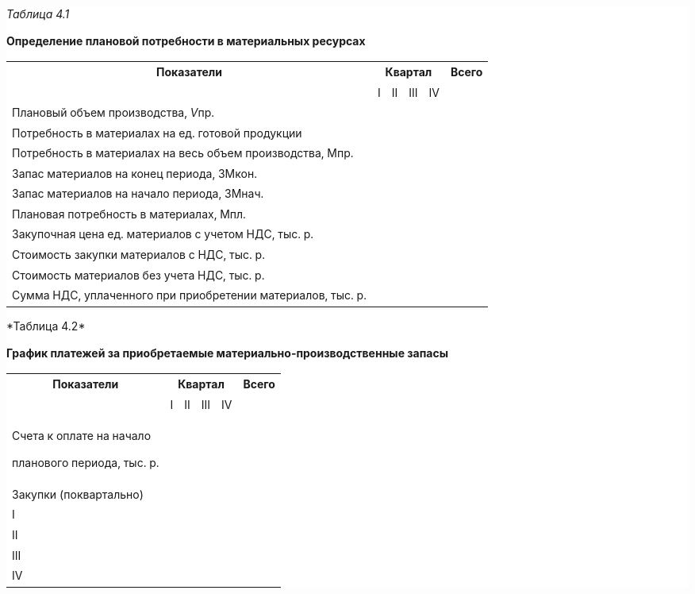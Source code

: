 <a name="_ref526596734"></a>*Таблица 4.1*

**Определение плановой потребности в материальных ресурсах**

<table><tr><th colspan="1" rowspan="2">Показатели</th><th colspan="4">Квартал</th><th colspan="1" rowspan="1">Всего</th></tr>
<tr><td colspan="1" valign="top">I</td><td colspan="1" valign="top">II</td><td colspan="1" valign="top">III</td><td colspan="1" valign="top">IV</td></tr>
<tr><td colspan="1" valign="top">Плановый объем производства, <i>V</i>пр.</td><td colspan="1" valign="top"></td><td colspan="1" valign="top"></td><td colspan="1" valign="top"></td><td colspan="1" valign="top"></td><td colspan="1" valign="top"></td></tr>
<tr><td colspan="1" valign="top">Потребность в материалах на ед. готовой продукции</td><td colspan="1" valign="top"></td><td colspan="1" valign="top"></td><td colspan="1" valign="top"></td><td colspan="1" valign="top"></td><td colspan="1" valign="top"></td></tr>
<tr><td colspan="1" valign="top">Потребность в материалах на весь объем производства, Мпр.</td><td colspan="1" valign="top"></td><td colspan="1" valign="top"></td><td colspan="1" valign="top"></td><td colspan="1" valign="top"></td><td colspan="1" valign="top"></td></tr>
<tr><td colspan="1" valign="top">Запас материалов на конец периода, ЗМкон.</td><td colspan="1" valign="top"></td><td colspan="1" valign="top"></td><td colspan="1" valign="top"></td><td colspan="1" valign="top"></td><td colspan="1" valign="top"></td></tr>
<tr><td colspan="1" valign="top">Запас материалов на начало периода, ЗМнач.</td><td colspan="1" valign="top"></td><td colspan="1" valign="top"></td><td colspan="1" valign="top"></td><td colspan="1" valign="top"></td><td colspan="1" valign="top"></td></tr>
<tr><td colspan="1" valign="top">Плановая потребность в материалах, Мпл.</td><td colspan="1" valign="top"></td><td colspan="1" valign="top"></td><td colspan="1" valign="top"></td><td colspan="1" valign="top"></td><td colspan="1" valign="top"></td></tr>
<tr><td colspan="1" valign="top">Закупочная цена ед. материалов с учетом НДС, тыс. р.</td><td colspan="1" valign="top"></td><td colspan="1" valign="top"></td><td colspan="1" valign="top"></td><td colspan="1" valign="top"></td><td colspan="1" valign="top"></td></tr>
<tr><td colspan="1" valign="top">Стоимость закупки материалов с НДС, тыс. р.</td><td colspan="1" valign="top"></td><td colspan="1" valign="top"></td><td colspan="1" valign="top"></td><td colspan="1" valign="top"></td><td colspan="1" valign="top"></td></tr>
<tr><td colspan="1" valign="top">Стоимость материалов без учета НДС, тыс. р.</td><td colspan="1" valign="top"></td><td colspan="1" valign="top"></td><td colspan="1" valign="top"></td><td colspan="1" valign="top"></td><td colspan="1" valign="top"></td></tr>
<tr><td colspan="1" valign="top">Сумма НДС, уплаченного при приобретении материалов, тыс. р.</td><td colspan="1" valign="top"></td><td colspan="1" valign="top"></td><td colspan="1" valign="top"></td><td colspan="1" valign="top"></td><td colspan="1" valign="top"></td></tr>
</table>
<a name="_ref526596737"></a>*Таблица 4.2*

**График платежей за приобретаемые материально-производственные запасы**

<table><tr><th colspan="1" rowspan="2" valign="top">Показатели</th><th colspan="4" valign="top">Квартал</th><th colspan="1" rowspan="1" valign="top">Всего</th></tr>
<tr><td colspan="1" valign="top">I</td><td colspan="1" valign="top">II</td><td colspan="1" valign="top">III</td><td colspan="1" valign="top">IV</td></tr>
<tr><td colspan="1" valign="top"><p>Счета к оплате на начало </p><p>планового периода, тыс. р.</p></td><td colspan="1" valign="top"></td><td colspan="1" valign="top"></td><td colspan="1" valign="top"></td><td colspan="1" valign="top"></td><td colspan="1" valign="top"></td></tr>
<tr><td colspan="1" valign="top">Закупки (поквартально)</td><td colspan="1" valign="top"></td><td colspan="1" valign="top"></td><td colspan="1" valign="top"></td><td colspan="1" valign="top"></td><td colspan="1" valign="top"></td></tr>
<tr><td colspan="1" valign="top">I</td><td colspan="1" valign="top"></td><td colspan="1" valign="top"></td><td colspan="1" valign="top"></td><td colspan="1" valign="top"></td><td colspan="1" valign="top"></td></tr>
<tr><td colspan="1" valign="top">II</td><td colspan="1" valign="top"></td><td colspan="1" valign="top"></td><td colspan="1" valign="top"></td><td colspan="1" valign="top"></td><td colspan="1" valign="top"></td></tr>
<tr><td colspan="1" valign="top">III</td><td colspan="1" valign="top"></td><td colspan="1" valign="top"></td><td colspan="1" valign="top"></td><td colspan="1" valign="top"></td><td colspan="1" valign="top"></td></tr>
<tr><td colspan="1" valign="top">IV</td><td colspan="1" valign="top"></td><td colspan="1" valign="top"></td><td colspan="1" valign="top"></td><td colspan="1" valign="top"></td><td colspan="1" valign="top"></td></tr>